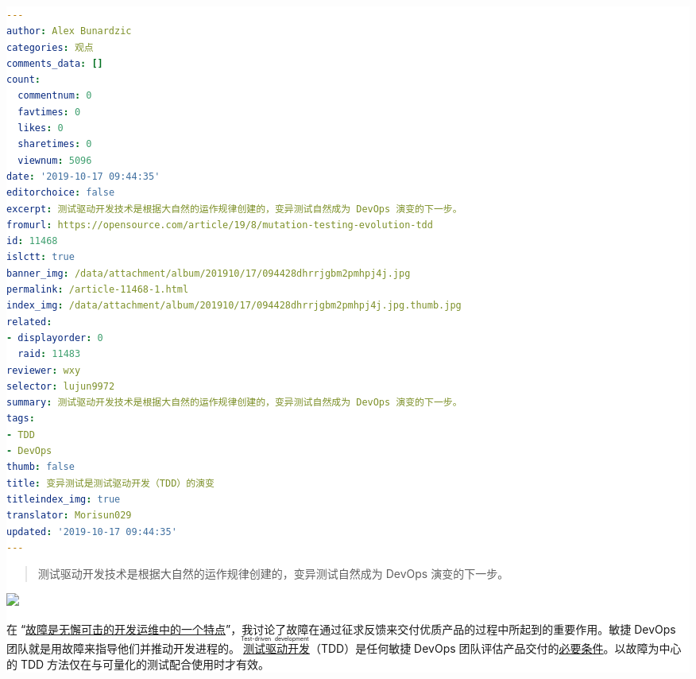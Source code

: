 ```yaml
---
author: Alex Bunardzic
categories: 观点
comments_data: []
count:
  commentnum: 0
  favtimes: 0
  likes: 0
  sharetimes: 0
  viewnum: 5096
date: '2019-10-17 09:44:35'
editorchoice: false
excerpt: 测试驱动开发技术是根据大自然的运作规律创建的，变异测试自然成为 DevOps 演变的下一步。
fromurl: https://opensource.com/article/19/8/mutation-testing-evolution-tdd
id: 11468
islctt: true
banner_img: /data/attachment/album/201910/17/094428dhrrjgbm2pmhpj4j.jpg
permalink: /article-11468-1.html
index_img: /data/attachment/album/201910/17/094428dhrrjgbm2pmhpj4j.jpg.thumb.jpg
related:
- displayorder: 0
  raid: 11483
reviewer: wxy
selector: lujun9972
summary: 测试驱动开发技术是根据大自然的运作规律创建的，变异测试自然成为 DevOps 演变的下一步。
tags:
- TDD
- DevOps
thumb: false
title: 变异测试是测试驱动开发（TDD）的演变
titleindex_img: true
translator: Morisun029
updated: '2019-10-17 09:44:35'
---
```



> 
> 测试驱动开发技术是根据大自然的运作规律创建的，变异测试自然成为 DevOps 演变的下一步。
> 
> 
> 


![](/data/attachment/album/201910/17/094428dhrrjgbm2pmhpj4j.jpg)


在 “[故障是无懈可击的开发运维中的一个特点](https://opensource.com/article/19/7/failure-feature-blameless-devops)”，我讨论了故障在通过征求反馈来交付优质产品的过程中所起到的重要作用。敏捷 DevOps 团队就是用故障来指导他们并推动开发进程的。<ruby> <a href="https://en.wikipedia.org/wiki/Test-driven_development">  测试驱动开发 </a> <rt>  Test-driven development </rt></ruby>（TDD）是任何敏捷 DevOps 团队评估产品交付的[必要条件](https://www.merriam-webster.com/dictionary/conditio%20sine%20qua%20non)。以故障为中心的 TDD 方法仅在与可量化的测试配合使用时才有效。
